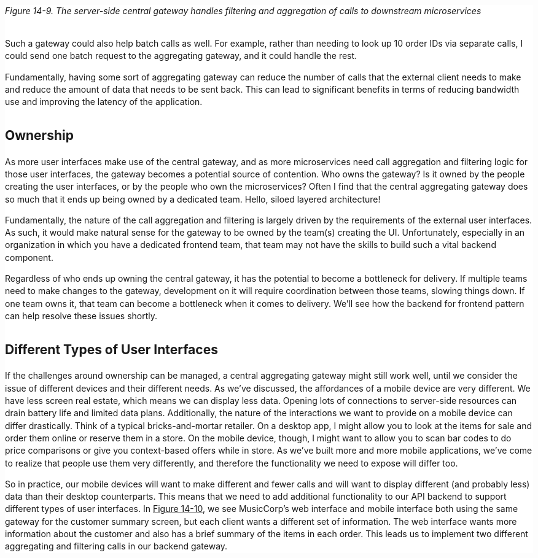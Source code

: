 ###### Figure 14-9. The server-side central gateway handles filtering and aggregation of calls to downstream microservices

Such a gateway could also help batch calls as well. For example, rather than needing to look up 10 order IDs via separate calls, I could send one batch request to the aggregating gateway, and it could handle the rest.

Fundamentally, having some sort of aggregating gateway can reduce the number of calls that the external client needs to make and reduce the amount of data that needs to be sent back. This can lead to significant benefits in terms of reducing bandwidth use and improving the latency of the application.

## Ownership

As more user interfaces make use of the central gateway, and as more microservices need call aggregation and filtering logic for those user interfaces, the gateway becomes a potential source of contention. Who owns the gateway? Is it owned by the people creating the user interfaces, or by the people who own the microservices? Often I find that the central aggregating gateway does so much that it ends up being owned by a dedicated team. Hello, siloed layered architecture!

Fundamentally, the nature of the call aggregation and filtering is largely driven by the requirements of the external user interfaces. As such, it would make natural sense for the gateway to be owned by the team(s) creating the UI. Unfortunately, especially in an organization in which you have a dedicated frontend team, that team may not have the skills to build such a vital backend component.

Regardless of who ends up owning the central gateway, it has the potential to become a bottleneck for delivery. If multiple teams need to make changes to the gateway, development on it will require coordination between those teams, slowing things down. If one team owns it, that team can become a bottleneck when it comes to delivery. We’ll see how the backend for frontend pattern can help resolve these issues shortly.

## Different Types of User Interfaces

If the challenges around ownership can be managed, a central aggregating gateway might still work well, until we consider the issue of different devices and their different needs. As we’ve discussed, the affordances of a mobile device are very different. We have less screen real estate, which means we can display less data. Opening lots of connections to server-side resources can drain battery life and limited data plans. Additionally, the nature of the interactions we want to provide on a mobile device can differ drastically. Think of a typical bricks-and-mortar retailer. On a desktop app, I might allow you to look at the items for sale and order them online or reserve them in a store. On the mobile device, though, I might want to allow you to scan bar codes to do price comparisons or give you context-based offers while in store. As we’ve built more and more mobile applications, we’ve come to realize that people use them very differently, and therefore the functionality we need to expose will differ too.

So in practice, our mobile devices will want to make different and fewer calls and will want to display different (and probably less) data than their desktop counterparts. This means that we need to add additional functionality to our API backend to support different types of user interfaces. In [Figure 14-10](https://learning.oreilly.com/library/view/building-microservices-2nd/9781492034018/ch14.html#ch13-after-aggregation-two-calls), we see MusicCorp’s web interface and mobile interface both using the same gateway for the customer summary screen, but each client wants a different set of information. The web interface wants more information about the customer and also has a brief summary of the items in each order. This leads us to implement two different aggregating and filtering calls in our backend gateway.
